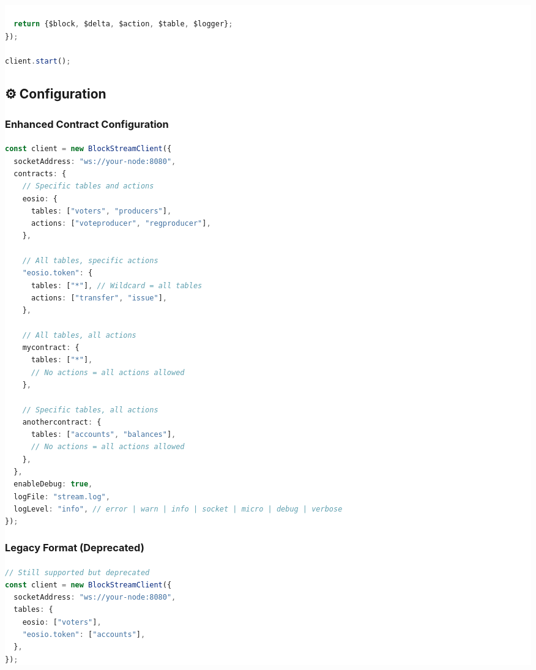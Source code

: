 ```typescript

  return {$block, $delta, $action, $table, $logger};
});

client.start();
```

## ⚙️ Configuration

### Enhanced Contract Configuration

```typescript
const client = new BlockStreamClient({
  socketAddress: "ws://your-node:8080",
  contracts: {
    // Specific tables and actions
    eosio: {
      tables: ["voters", "producers"],
      actions: ["voteproducer", "regproducer"],
    },

    // All tables, specific actions
    "eosio.token": {
      tables: ["*"], // Wildcard = all tables
      actions: ["transfer", "issue"],
    },

    // All tables, all actions
    mycontract: {
      tables: ["*"],
      // No actions = all actions allowed
    },

    // Specific tables, all actions
    anothercontract: {
      tables: ["accounts", "balances"],
      // No actions = all actions allowed
    },
  },
  enableDebug: true,
  logFile: "stream.log",
  logLevel: "info", // error | warn | info | socket | micro | debug | verbose
});
```

### Legacy Format (Deprecated)

```typescript
// Still supported but deprecated
const client = new BlockStreamClient({
  socketAddress: "ws://your-node:8080",
  tables: {
    eosio: ["voters"],
    "eosio.token": ["accounts"],
  },
});
```
